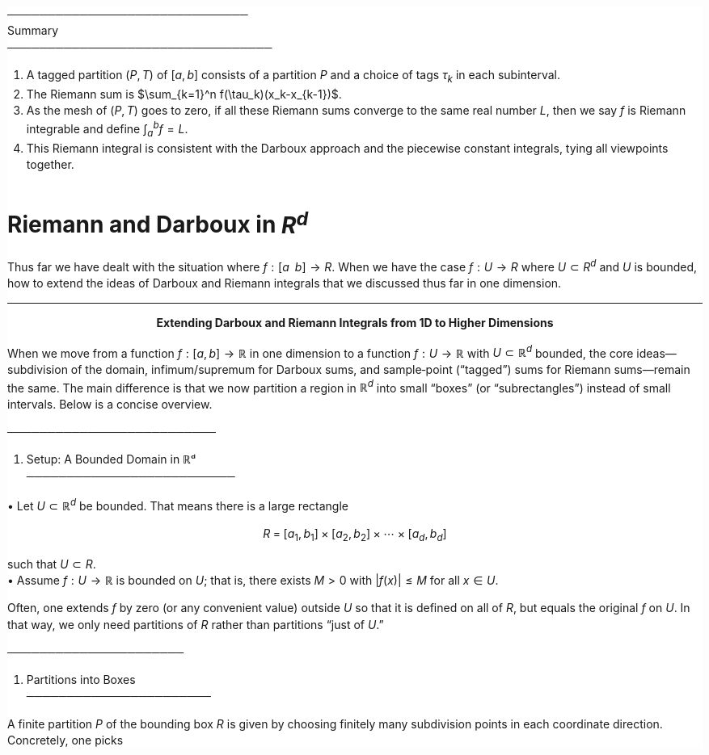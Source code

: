 ──────────────────────────────  
Summary  
─────────────────────────────────  
   
1. A tagged partition $(P,T)$ of $[a,b]$ consists of a partition $P$ and a choice of tags $\tau_k$ in each subinterval.    
2. The Riemann sum is $\sum_{k=1}^n f(\tau_k)(x_k-x_{k-1})$.    
3. As the mesh of $(P,T)$ goes to zero, if all these Riemann sums converge to the same real number $L$, then we say $f$ is Riemann integrable and define $\int_a^b f=L$.    
4. This Riemann integral is consistent with the Darboux approach and the piecewise constant integrals, tying all viewpoints together.


# Riemann and Darboux in $R^d$

Thus far we have dealt with the situation where $f: [a \; \; b] \to R$. When we have the case $f: U \to R$ where $U \subset R^d$ and $U$ is bounded, how to extend the ideas of Darboux and Riemann integrals that we discussed thus far in one dimension.

------------------------------------

$$  
\textbf{Extending Darboux and Riemann Integrals from 1D to Higher Dimensions}  
$$  
   
When we move from a function $f: [a,b] \to \mathbb{R}$ in one dimension to a function $f : U \to \mathbb{R}$ with $U \subset \mathbb{R}^d$ bounded, the core ideas—subdivision of the domain, infimum/supremum for Darboux sums, and sample‐point (“tagged”) sums for Riemann sums—remain the same. The main difference is that we now partition a region in $\mathbb{R}^d$ into small “boxes” (or “subrectangles”) instead of small intervals. Below is a concise overview.  
   
──────────────────────────  
1) Setup: A Bounded Domain in ℝᵈ  
──────────────────────────  
   
• Let $U \subset \mathbb{R}^d$ be bounded. That means there is a large rectangle    

  $$  
  R \;=\; [a_1, b_1]\times [a_2, b_2]\times \cdots \times [a_d, b_d]  
  $$  

  such that $U \subset R$.    
• Assume $f : U \to \mathbb{R}$ is bounded on $U$; that is, there exists $M>0$ with $\lvert f(x)\rvert \le M$ for all $x\in U$.  
   
Often, one extends $f$ by zero (or any convenient value) outside $U$ so that it is defined on all of $R$, but equals the original $f$ on $U$.  In that way, we only need partitions of $R$ rather than partitions “just of $U$.”  
   
──────────────────────
1) Partitions into Boxes  
───────────────────────  
   
A finite partition $P$ of the bounding box $R$ is given by choosing finitely many subdivision points in each coordinate direction.  Concretely, one picks  
